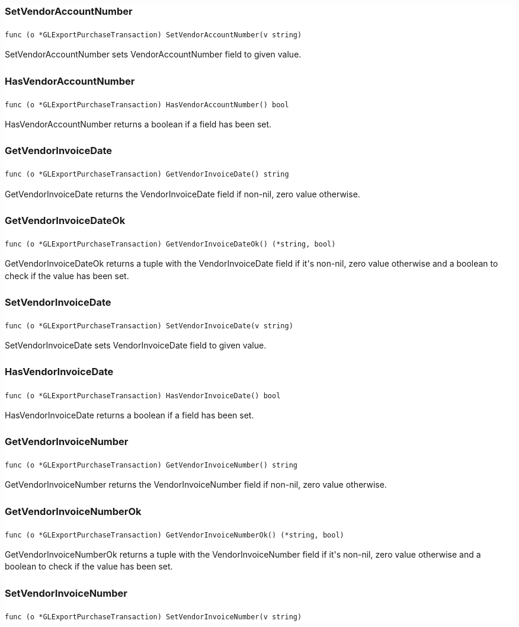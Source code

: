 ### SetVendorAccountNumber

`func (o *GLExportPurchaseTransaction) SetVendorAccountNumber(v string)`

SetVendorAccountNumber sets VendorAccountNumber field to given value.

### HasVendorAccountNumber

`func (o *GLExportPurchaseTransaction) HasVendorAccountNumber() bool`

HasVendorAccountNumber returns a boolean if a field has been set.

### GetVendorInvoiceDate

`func (o *GLExportPurchaseTransaction) GetVendorInvoiceDate() string`

GetVendorInvoiceDate returns the VendorInvoiceDate field if non-nil, zero value otherwise.

### GetVendorInvoiceDateOk

`func (o *GLExportPurchaseTransaction) GetVendorInvoiceDateOk() (*string, bool)`

GetVendorInvoiceDateOk returns a tuple with the VendorInvoiceDate field if it's non-nil, zero value otherwise
and a boolean to check if the value has been set.

### SetVendorInvoiceDate

`func (o *GLExportPurchaseTransaction) SetVendorInvoiceDate(v string)`

SetVendorInvoiceDate sets VendorInvoiceDate field to given value.

### HasVendorInvoiceDate

`func (o *GLExportPurchaseTransaction) HasVendorInvoiceDate() bool`

HasVendorInvoiceDate returns a boolean if a field has been set.

### GetVendorInvoiceNumber

`func (o *GLExportPurchaseTransaction) GetVendorInvoiceNumber() string`

GetVendorInvoiceNumber returns the VendorInvoiceNumber field if non-nil, zero value otherwise.

### GetVendorInvoiceNumberOk

`func (o *GLExportPurchaseTransaction) GetVendorInvoiceNumberOk() (*string, bool)`

GetVendorInvoiceNumberOk returns a tuple with the VendorInvoiceNumber field if it's non-nil, zero value otherwise
and a boolean to check if the value has been set.

### SetVendorInvoiceNumber

`func (o *GLExportPurchaseTransaction) SetVendorInvoiceNumber(v string)`
